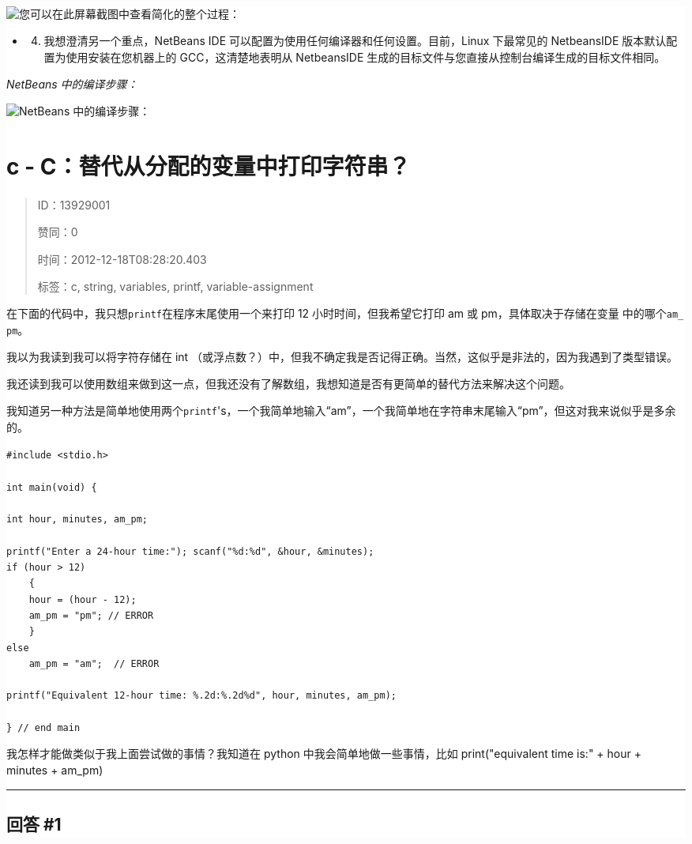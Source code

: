 ![您可以在此屏幕截图中查看简化的整个过程：](../Images/5ba36afb8abb7a09ff24d50b39785b63.png)

*   4) 我想澄清另一个重点，NetBeans IDE 可以配置为使用任何编译器和任何设置。目前，Linux 下最常见的 NetbeansIDE 版本默认配置为使用安装在您机器上的 GCC，这清楚地表明从 NetbeansIDE 生成的目标文件与您直接从控制台编译生成的目标文件相同。

*NetBeans 中的编译步骤：*

![NetBeans 中的编译步骤：](../Images/5fcae14bcae8daf6ea6427e6dea7cc41.png)

# c - C：替代从分配的变量中打印字符串？

> ID：13929001
> 
> 赞同：0
> 
> 时间：2012-12-18T08:28:20.403
> 
> 标签：c, string, variables, printf, variable-assignment

在下面的代码中，我只想`printf`在程序末尾使用一个来打印 12 小时时间，但我希望它打印 am 或 pm，具体取决于存储在变量 中的哪个`am_pm`。

我以为我读到我可以将字符存储在 int （或浮点数？）中，但我不确定我是否记得正确。当然，这似乎是非法的，因为我遇到了类型错误。

我还读到我可以使用数组来做到这一点，但我还没有了解数组，我想知道是否有更简单的替代方法来解决这个问题。

我知道另一种方法是简单地使用两个`printf`'s，一个我简单地输入“am”，一个我简单地在字符串末尾输入“pm”，但这对我来说似乎是多余的。

```
#include <stdio.h>

int main(void) {

int hour, minutes, am_pm;

printf("Enter a 24-hour time:"); scanf("%d:%d", &hour, &minutes);
if (hour > 12) 
    {
    hour = (hour - 12); 
    am_pm = "pm"; // ERROR 
    }
else
    am_pm = "am";  // ERROR

printf("Equivalent 12-hour time: %.2d:%.2d%d", hour, minutes, am_pm);

} // end main 
```

我怎样才能做类似于我上面尝试做的事情？我知道在 python 中我会简单地做一些事情，比如 print("equivalent time is:" + hour + minutes + am_pm)

* * *

## 回答 #1
